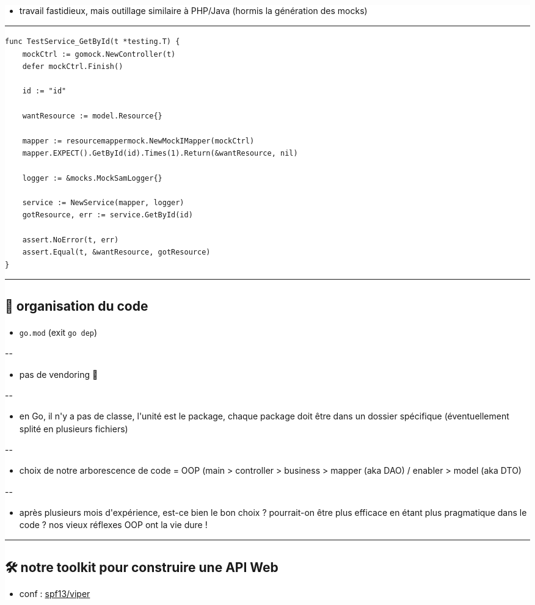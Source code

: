 - travail fastidieux, mais outillage similaire à PHP/Java (hormis la génération des mocks)

---

```
func TestService_GetById(t *testing.T) {
	mockCtrl := gomock.NewController(t)
	defer mockCtrl.Finish()

	id := "id"

	wantResource := model.Resource{}

	mapper := resourcemappermock.NewMockIMapper(mockCtrl)
	mapper.EXPECT().GetById(id).Times(1).Return(&wantResource, nil)

	logger := &mocks.MockSamLogger{}

	service := NewService(mapper, logger)
	gotResource, err := service.GetById(id)

	assert.NoError(t, err)
	assert.Equal(t, &wantResource, gotResource)
}
```

---

## 👮 organisation du code

- `go.mod` (exit `go dep`)

--

- pas de vendoring 🤢

--

- en Go, il n'y a pas de classe, l'unité est le package, chaque package doit être dans un dossier spécifique (éventuellement splité en plusieurs fichiers)

--

- choix de notre arborescence de code = OOP (main > controller > business > mapper (aka DAO) / enabler > model (aka DTO)

--

- après plusieurs mois d'expérience, est-ce bien le bon choix ? pourrait-on être plus efficace en étant plus pragmatique dans le code ? nos vieux réflexes OOP ont la vie dure !

---

## 🛠️  notre toolkit pour construire une API Web

- conf : [spf13/viper](https://github.com/spf13/viper)
